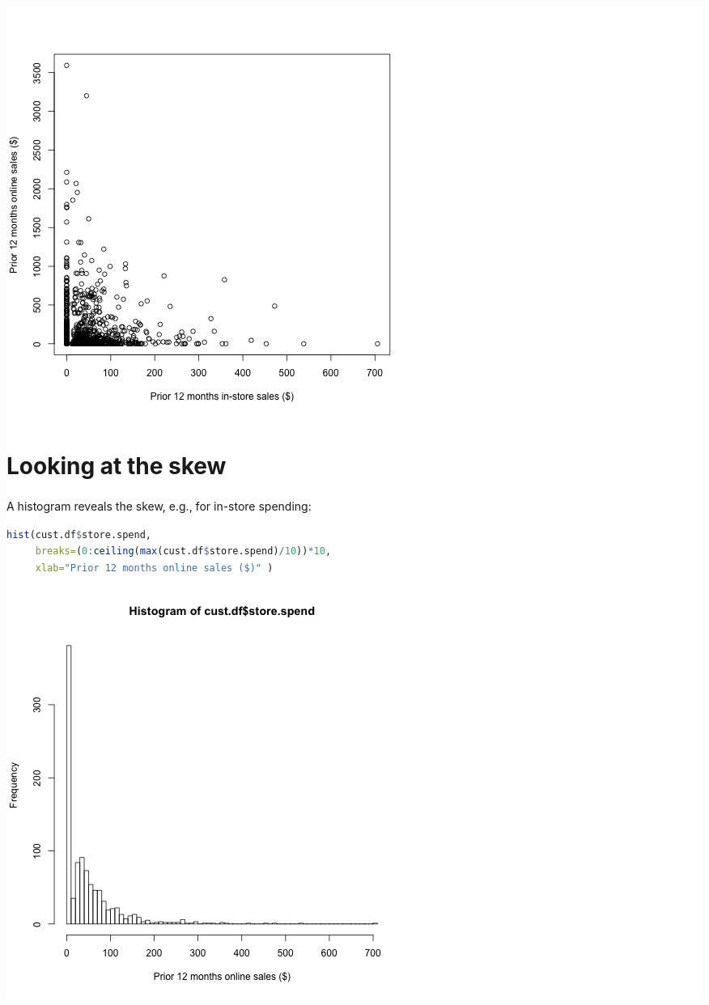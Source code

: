 ![plot of chunk unnamed-chunk-6](Chapter4-ChapmanFeit-figure/unnamed-chunk-6-1.png)

Looking at the skew
========
A histogram reveals the skew, e.g., for in-store spending:


```r
hist(cust.df$store.spend, 
     breaks=(0:ceiling(max(cust.df$store.spend)/10))*10,
     xlab="Prior 12 months online sales ($)" )
```

![plot of chunk unnamed-chunk-7](Chapter4-ChapmanFeit-figure/unnamed-chunk-7-1.png)

